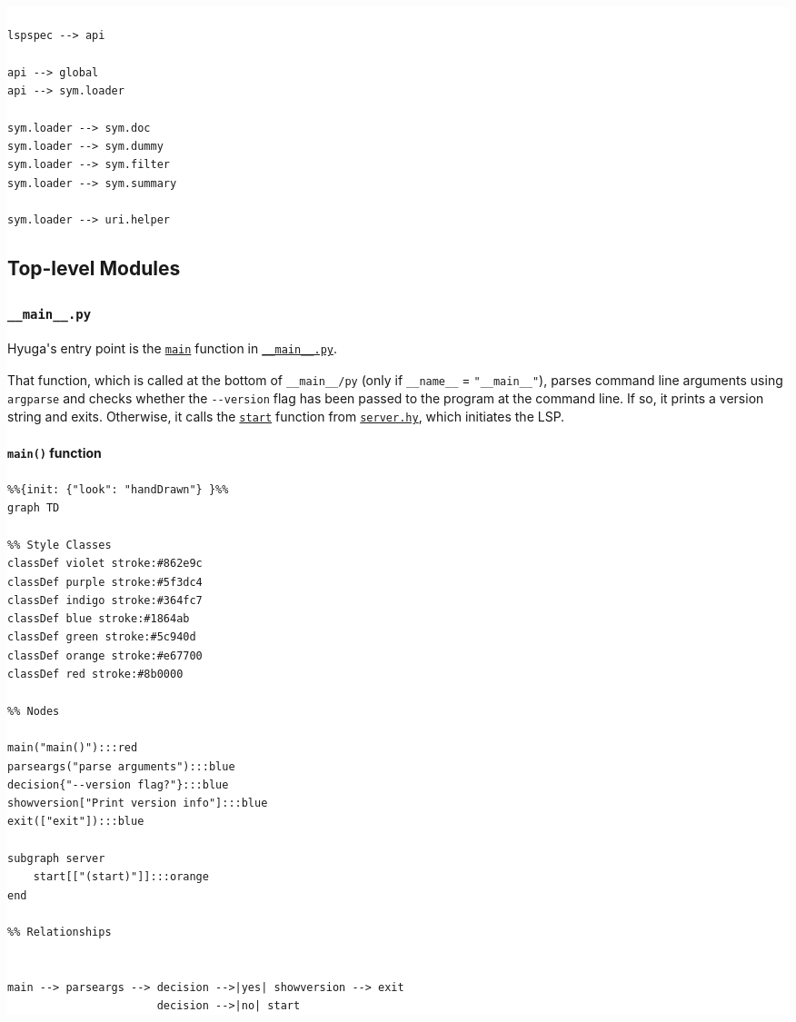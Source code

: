 ```mermaid

lspspec --> api

api --> global
api --> sym.loader

sym.loader --> sym.doc
sym.loader --> sym.dummy
sym.loader --> sym.filter
sym.loader --> sym.summary

sym.loader --> uri.helper

```

## Top-level Modules

### `__main__.py`

Hyuga's entry point is the [`main`](/hyuga/__main__.py#L7) function in [`__main__.py`](/hyuga/__main__.py).

That function, which is called at the bottom of `__main__/py` (only if `__name__` = `"__main__"`), parses command line arguments using `argparse` and checks whether the `--version` flag has been passed to the program at the command line. 
    If so, it prints a version string and exits.
    Otherwise, it calls the [`start`](/hyuga/server.hy#114) function from [`server.hy`](/hyuga/server.hy), which initiates the LSP.

#### `main()` function

```mermaid
%%{init: {"look": "handDrawn"} }%%
graph TD

%% Style Classes
classDef violet stroke:#862e9c
classDef purple stroke:#5f3dc4
classDef indigo stroke:#364fc7
classDef blue stroke:#1864ab
classDef green stroke:#5c940d
classDef orange stroke:#e67700
classDef red stroke:#8b0000

%% Nodes

main("main()"):::red
parseargs("parse arguments"):::blue
decision{"--version flag?"}:::blue
showversion["Print version info"]:::blue
exit(["exit"]):::blue

subgraph server
    start[["(start)"]]:::orange
end

%% Relationships


main --> parseargs --> decision -->|yes| showversion --> exit
                       decision -->|no| start

```
